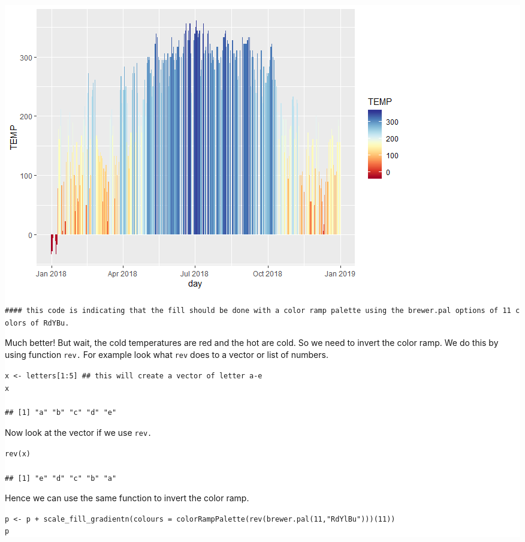 ![](time_GEOG456_t1_files/figure-markdown_strict/unnamed-chunk-8-1.png)

    #### this code is indicating that the fill should be done with a color ramp palette using the brewer.pal options of 11 colors of RdYBu.   

Much better! But wait, the cold temperatures are red and the hot are
cold. So we need to invert the color ramp. We do this by using function
`rev.` For example look what `rev` does to a vector or list of numbers.

    x <- letters[1:5] ## this will create a vector of letter a-e
    x

    ## [1] "a" "b" "c" "d" "e"

Now look at the vector if we use `rev.`

    rev(x)

    ## [1] "e" "d" "c" "b" "a"

Hence we can use the same function to invert the color ramp.

    p <- p + scale_fill_gradientn(colours = colorRampPalette(rev(brewer.pal(11,"RdYlBu")))(11))
    p
